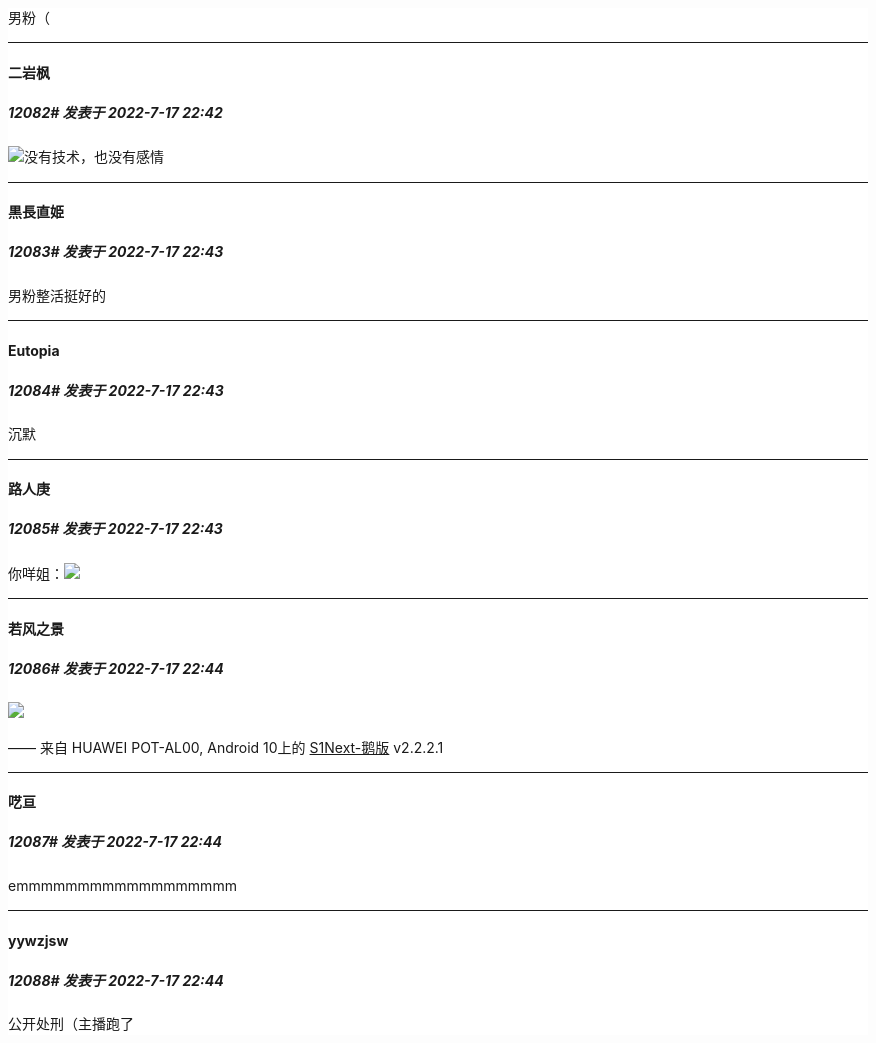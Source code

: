 男粉（

*****

####  二岩枫  
##### 12082#       发表于 2022-7-17 22:42

<img src="https://static.saraba1st.com/image/smiley/face2017/217.gif" referrerpolicy="no-referrer">没有技术，也没有感情

*****

####  黒長直姫  
##### 12083#       发表于 2022-7-17 22:43

男粉整活挺好的

*****

####  Eutopia  
##### 12084#       发表于 2022-7-17 22:43

沉默

*****

####  路人庚  
##### 12085#       发表于 2022-7-17 22:43

你咩姐：<img src="https://static.saraba1st.com/image/smiley/face2017/192.png" referrerpolicy="no-referrer">

*****

####  若风之景  
##### 12086#       发表于 2022-7-17 22:44

<img src="https://static.saraba1st.com/image/smiley/face2017/019.png" referrerpolicy="no-referrer">

—— 来自 HUAWEI POT-AL00, Android 10上的 [S1Next-鹅版](https://github.com/ykrank/S1-Next/releases) v2.2.2.1

*****

####  呓亘  
##### 12087#       发表于 2022-7-17 22:44

emmmmmmmmmmmmmmmmmm

*****

####  yywzjsw  
##### 12088#       发表于 2022-7-17 22:44

公开处刑（主播跑了
